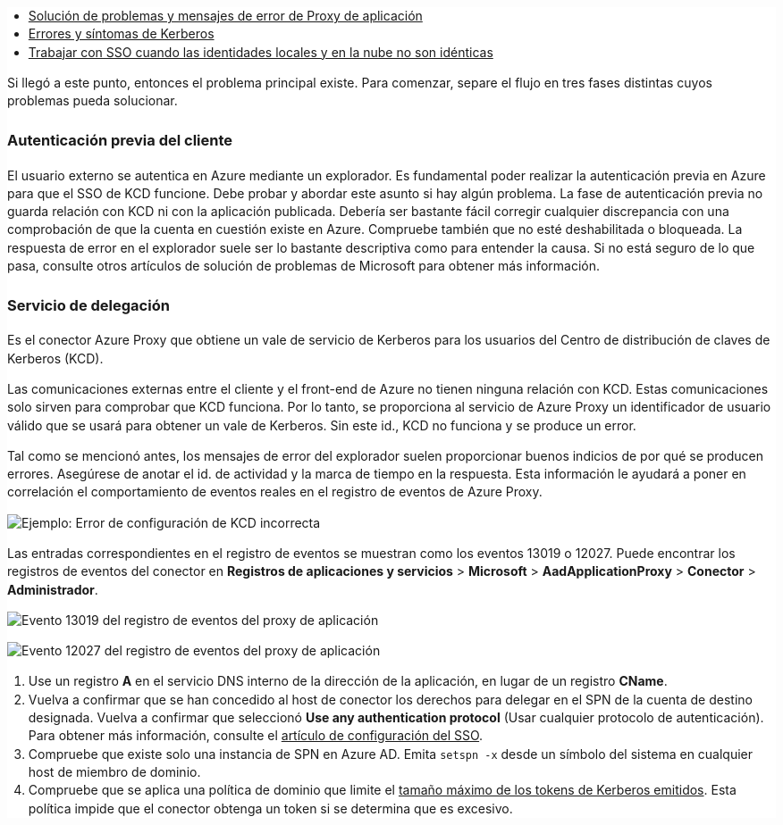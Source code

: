 - [Solución de problemas y mensajes de error de Proxy de aplicación](application-proxy-troubleshoot.md)
- [Errores y síntomas de Kerberos](application-proxy-troubleshoot.md#kerberos-errors)
- [Trabajar con SSO cuando las identidades locales y en la nube no son idénticas](application-proxy-configure-single-sign-on-with-kcd.md#working-with-different-on-premises-and-cloud-identities)

Si llegó a este punto, entonces el problema principal existe. Para comenzar, separe el flujo en tres fases distintas cuyos problemas pueda solucionar.

### <a name="client-pre-authentication"></a>Autenticación previa del cliente

El usuario externo se autentica en Azure mediante un explorador. Es fundamental poder realizar la autenticación previa en Azure para que el SSO de KCD funcione. Debe probar y abordar este asunto si hay algún problema. La fase de autenticación previa no guarda relación con KCD ni con la aplicación publicada. Debería ser bastante fácil corregir cualquier discrepancia con una comprobación de que la cuenta en cuestión existe en Azure. Compruebe también que no esté deshabilitada o bloqueada. La respuesta de error en el explorador suele ser lo bastante descriptiva como para entender la causa. Si no está seguro de lo que pasa, consulte otros artículos de solución de problemas de Microsoft para obtener más información.

### <a name="delegation-service"></a>Servicio de delegación

Es el conector Azure Proxy que obtiene un vale de servicio de Kerberos para los usuarios del Centro de distribución de claves de Kerberos (KCD).

Las comunicaciones externas entre el cliente y el front-end de Azure no tienen ninguna relación con KCD. Estas comunicaciones solo sirven para comprobar que KCD funciona. Por lo tanto, se proporciona al servicio de Azure Proxy un identificador de usuario válido que se usará para obtener un vale de Kerberos. Sin este id., KCD no funciona y se produce un error.

Tal como se mencionó antes, los mensajes de error del explorador suelen proporcionar buenos indicios de por qué se producen errores. Asegúrese de anotar el id. de actividad y la marca de tiempo en la respuesta. Esta información le ayudará a poner en correlación el comportamiento de eventos reales en el registro de eventos de Azure Proxy.

![Ejemplo: Error de configuración de KCD incorrecta](./media/application-proxy-back-end-kerberos-constrained-delegation-how-to/graphic3.png)

Las entradas correspondientes en el registro de eventos se muestran como los eventos 13019 o 12027. Puede encontrar los registros de eventos del conector en **Registros de aplicaciones y servicios** &gt; **Microsoft** &gt; **AadApplicationProxy** &gt; **Conector** &gt; **Administrador**.

![Evento 13019 del registro de eventos del proxy de aplicación](./media/application-proxy-back-end-kerberos-constrained-delegation-how-to/graphic4.png)

![Evento 12027 del registro de eventos del proxy de aplicación](./media/application-proxy-back-end-kerberos-constrained-delegation-how-to/graphic5.png)

1. Use un registro **A** en el servicio DNS interno de la dirección de la aplicación, en lugar de un registro **CName**.
1. Vuelva a confirmar que se han concedido al host de conector los derechos para delegar en el SPN de la cuenta de destino designada. Vuelva a confirmar que seleccionó **Use any authentication protocol** (Usar cualquier protocolo de autenticación). Para obtener más información, consulte el [artículo de configuración del SSO](application-proxy-configure-single-sign-on-with-kcd.md).
1. Compruebe que existe solo una instancia de SPN en Azure AD. Emita `setspn -x` desde un símbolo del sistema en cualquier host de miembro de dominio.
1. Compruebe que se aplica una política de dominio que limite el [tamaño máximo de los tokens de Kerberos emitidos](/archive/blogs/askds/maxtokensize-and-windows-8-and-windows-server-2012). Esta política impide que el conector obtenga un token si se determina que es excesivo.
